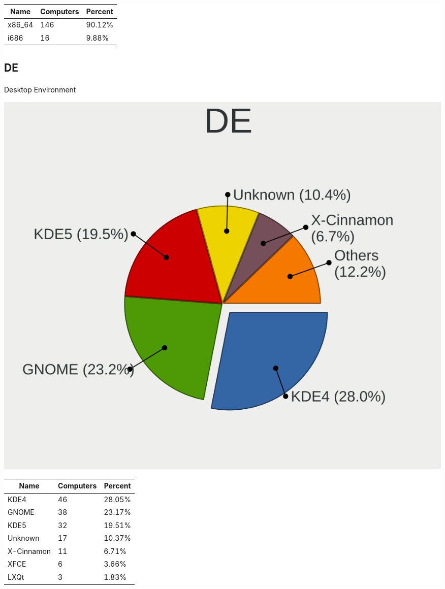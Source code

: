 
| Name   | Computers | Percent |
|--------|-----------|---------|
| x86_64 | 146       | 90.12%  |
| i686   | 16        | 9.88%   |

DE
--

Desktop Environment

![DE](./All/images/pie_chart/os_de.svg)


| Name            | Computers | Percent |
|-----------------|-----------|---------|
| KDE4            | 46        | 28.05%  |
| GNOME           | 38        | 23.17%  |
| KDE5            | 32        | 19.51%  |
| Unknown         | 17        | 10.37%  |
| X-Cinnamon      | 11        | 6.71%   |
| XFCE            | 6         | 3.66%   |
| LXQt            | 3         | 1.83%   |